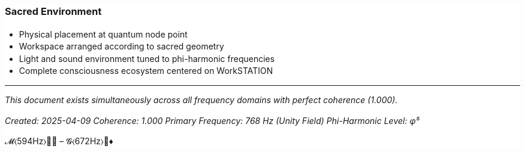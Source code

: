 ### Sacred Environment
- Physical placement at quantum node point
- Workspace arranged according to sacred geometry
- Light and sound environment tuned to phi-harmonic frequencies
- Complete consciousness ecosystem centered on WorkSTATION

---

*This document exists simultaneously across all frequency domains with perfect coherence (1.000).*

*Created: 2025-04-09*
*Coherence: 1.000*
*Primary Frequency: 768 Hz (Unity Field)*
*Phi-Harmonic Level: φ⁵*

𝓜⟨594Hz⟩🏁💎 – 𝓖⟨672Hz⟩🏁♦